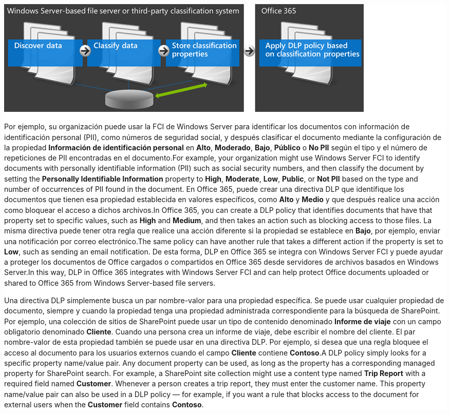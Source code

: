 ![Diagrama que muestra Office 365 y el sistema de clasificación externo](media/59ad0ac1-4146-4919-abd1-c74d8508d25e.png)
  
<span data-ttu-id="8e1df-109">Por ejemplo, su organización puede usar la FCI de Windows Server para identificar los documentos con información de identificación personal (PII), como números de seguridad social, y después clasificar el documento mediante la configuración de la propiedad **Información de identificación personal** en **Alto**, **Moderado**, **Bajo**, **Público** o **No PII** según el tipo y el número de repeticiones de PII encontradas en el documento.</span><span class="sxs-lookup"><span data-stu-id="8e1df-109">For example, your organization might use Windows Server FCI to identify documents with personally identifiable information (PII) such as social security numbers, and then classify the document by setting the **Personally Identifiable Information** property to **High**, **Moderate**, **Low**, **Public**, or **Not PII** based on the type and number of occurrences of PII found in the document.</span></span> <span data-ttu-id="8e1df-110">En Office 365, puede crear una directiva DLP que identifique los documentos que tienen esa propiedad establecida en valores específicos, como **Alto** y **Medio** y que después realice una acción como bloquear el acceso a dichos archivos.</span><span class="sxs-lookup"><span data-stu-id="8e1df-110">In Office 365, you can create a DLP policy that identifies documents that have that property set to specific values, such as **High** and **Medium**, and then takes an action such as blocking access to those files.</span></span> <span data-ttu-id="8e1df-111">La misma directiva puede tener otra regla que realice una acción diferente si la propiedad se establece en **Bajo**, por ejemplo, enviar una notificación por correo electrónico.</span><span class="sxs-lookup"><span data-stu-id="8e1df-111">The same policy can have another rule that takes a different action if the property is set to **Low**, such as sending an email notification.</span></span> <span data-ttu-id="8e1df-112">De esta forma, DLP en Office 365 se integra con Windows Server FCI y puede ayudar a proteger los documentos de Office cargados o compartidos en Office 365 desde servidores de archivos basados en Windows Server.</span><span class="sxs-lookup"><span data-stu-id="8e1df-112">In this way, DLP in Office 365 integrates with Windows Server FCI and can help protect Office documents uploaded or shared to Office 365 from Windows Server-based file servers.</span></span>
  
<span data-ttu-id="8e1df-p104">Una directiva DLP simplemente busca un par nombre-valor para una propiedad específica. Se puede usar cualquier propiedad de documento, siempre y cuando la propiedad tenga una propiedad administrada correspondiente para la búsqueda de SharePoint. Por ejemplo, una colección de sitios de SharePoint puede usar un tipo de contenido denominado **Informe de viaje** con un campo obligatorio denominado **Cliente**. Cuando una persona crea un informe de viaje, debe escribir el nombre del cliente. El par nombre-valor de esta propiedad también se puede usar en una directiva DLP. Por ejemplo, si desea que una regla bloquee el acceso al documento para los usuarios externos cuando el campo **Cliente** contiene **Contoso**.</span><span class="sxs-lookup"><span data-stu-id="8e1df-p104">A DLP policy simply looks for a specific property name/value pair. Any document property can be used, as long as the property has a corresponding managed property for SharePoint search. For example, a SharePoint site collection might use a content type named **Trip Report** with a required field named **Customer**. Whenever a person creates a trip report, they must enter the customer name. This property name/value pair can also be used in a DLP policy — for example, if you want a rule that blocks access to the document for external users when the **Customer** field contains **Contoso**.</span></span>
  